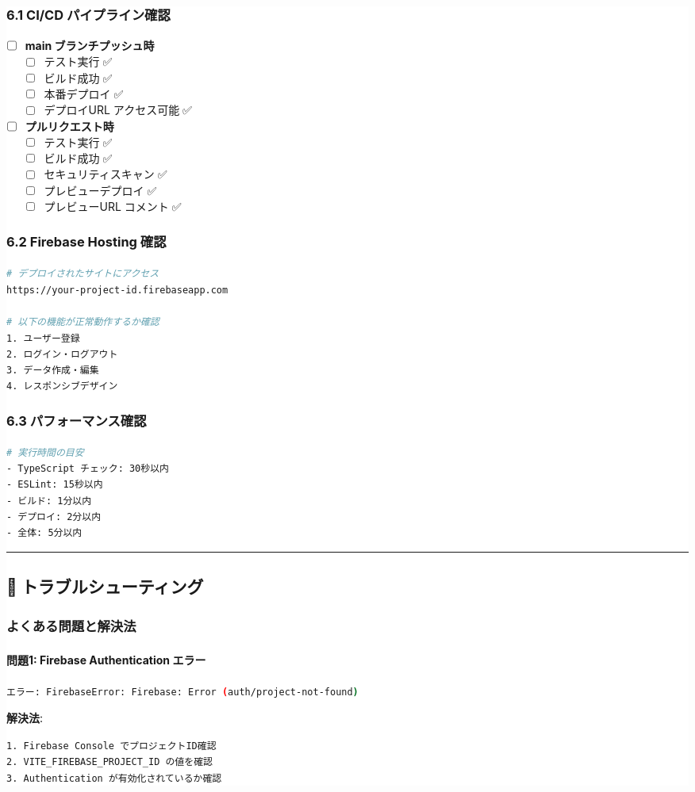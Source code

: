 ### 6.1 CI/CD パイプライン確認
- [ ] **main ブランチプッシュ時**
  - [ ] テスト実行 ✅
  - [ ] ビルド成功 ✅
  - [ ] 本番デプロイ ✅
  - [ ] デプロイURL アクセス可能 ✅

- [ ] **プルリクエスト時**  
  - [ ] テスト実行 ✅
  - [ ] ビルド成功 ✅
  - [ ] セキュリティスキャン ✅
  - [ ] プレビューデプロイ ✅
  - [ ] プレビューURL コメント ✅

### 6.2 Firebase Hosting 確認
```bash
# デプロイされたサイトにアクセス
https://your-project-id.firebaseapp.com

# 以下の機能が正常動作するか確認
1. ユーザー登録
2. ログイン・ログアウト
3. データ作成・編集
4. レスポンシブデザイン
```

### 6.3 パフォーマンス確認
```bash
# 実行時間の目安
- TypeScript チェック: 30秒以内
- ESLint: 15秒以内  
- ビルド: 1分以内
- デプロイ: 2分以内
- 全体: 5分以内
```

---

## 🔧 トラブルシューティング

### よくある問題と解決法

#### 問題1: Firebase Authentication エラー
```bash
エラー: FirebaseError: Firebase: Error (auth/project-not-found)
```
**解決法**:
```bash
1. Firebase Console でプロジェクトID確認
2. VITE_FIREBASE_PROJECT_ID の値を確認
3. Authentication が有効化されているか確認
```

